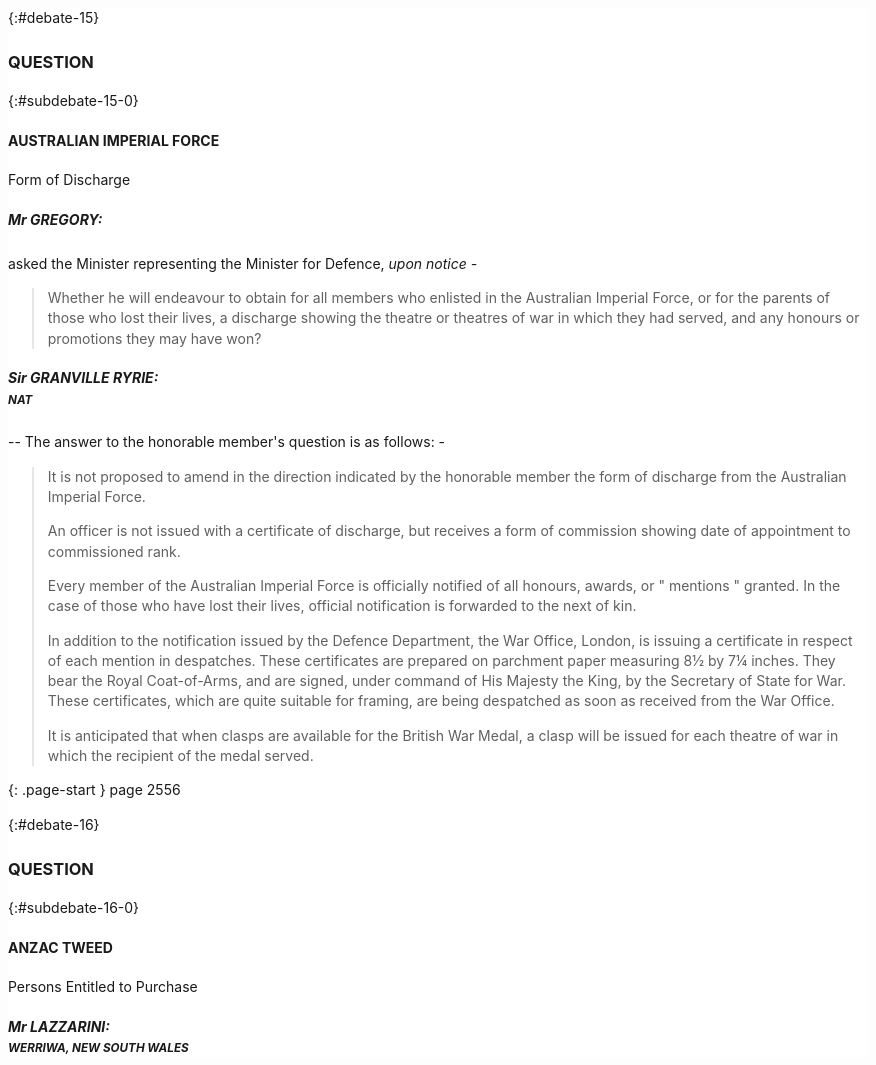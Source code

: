 {:#debate-15}
### QUESTION

{:#subdebate-15-0}
#### AUSTRALIAN IMPERIAL FORCE

Form of Discharge

##### Mr GREGORY:

asked the Minister representing the Minister for Defence,  *upon notice -* 

  >Whether he will endeavour to obtain for all members who enlisted in the Australian Imperial Force, or for the parents of those who lost their lives, a discharge showing the theatre or theatres of war in which they had served, and any honours or promotions they may have won? 

##### Sir GRANVILLE RYRIE:<br><small class="text-muted">NAT</small>

-- The answer to the honorable member's question is as follows: - 

  >It is not proposed to amend in the direction indicated by the honorable member the form of discharge from the Australian Imperial Force. 
  >
  >An officer is not issued with a certificate of discharge, but receives a form of commission showing date of appointment to commissioned rank. 
  >
  >Every member of the Australian Imperial Force is officially notified of all honours, awards, or " mentions " granted. In the case of those who have lost their lives, official notification is forwarded to the next of kin. 
  >
  >In addition to the notification issued by the Defence Department, the War Office, London, is issuing a certificate in respect of each mention in despatches. These certificates are prepared on parchment paper measuring 8½ by 7¼ inches. They bear the Royal Coat-of-Arms, and are signed, under command of  His  Majesty the King, by the Secretary of State for War. These certificates, which are quite suitable for framing, are being despatched as soon as received from the War Office. 
  >
  >It is anticipated that when clasps are available for the British War Medal, a clasp will be issued for each theatre of war in which the recipient of the medal served. 

{: .page-start }
page 2556

{:#debate-16}
### QUESTION

{:#subdebate-16-0}
#### ANZAC TWEED

Persons Entitled to Purchase

##### Mr LAZZARINI:<br><small class="text-muted">WERRIWA, NEW SOUTH WALES</small>
